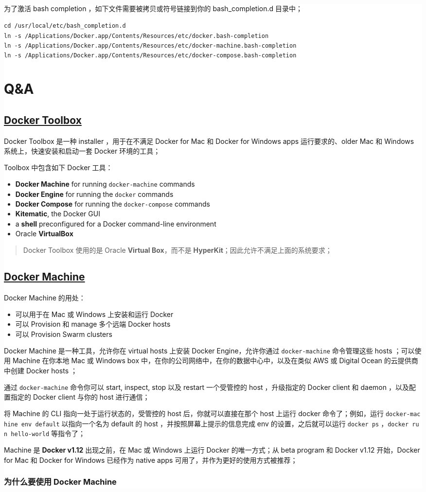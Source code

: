 为了激活 bash completion ，如下文件需要被拷贝或符号链接到你的 bash_completion.d 目录中；

```shell
cd /usr/local/etc/bash_completion.d
ln -s /Applications/Docker.app/Contents/Resources/etc/docker.bash-completion
ln -s /Applications/Docker.app/Contents/Resources/etc/docker-machine.bash-completion
ln -s /Applications/Docker.app/Contents/Resources/etc/docker-compose.bash-completion
```


# Q&A


## [Docker Toolbox](https://docs.docker.com/toolbox/overview/)

Docker Toolbox 是一种 installer ，用于在不满足 Docker for Mac 和 Docker for Windows apps 运行要求的、older Mac 和 Windows 系统上，快速安装和启动一套 Docker 环境的工具；

Toolbox 中包含如下 Docker 工具：
- **Docker Machine** for running `docker-machine` commands
- **Docker Engine** for running the `docker` commands
- **Docker Compose** for running the `docker-compose` commands
- **Kitematic**, the Docker GUI
- a **shell** preconfigured for a Docker command-line environment
- Oracle **VirtualBox**

> Docker Toolbox 使用的是 Oracle **Virtual Box**，而不是 **HyperKit**；因此允许不满足上面的系统要求；


## [Docker Machine](https://docs.docker.com/machine/overview/)

Docker Machine 的用处：
- 可以用于在 Mac 或 Windows 上安装和运行 Docker
- 可以 Provision 和 manage 多个远端 Docker hosts
- 可以 Provision Swarm clusters

Docker Machine 是一种工具，允许你在 virtual hosts 上安装 Docker Engine，允许你通过  `docker-machine` 命令管理这些 hosts ；可以使用 Machine 在你本地 Mac 或 Windows box 中，在你的公司网络中，在你的数据中心中，以及在类似 AWS 或 Digital Ocean 的云提供商中创建 Docker hosts ；

通过 `docker-machine` 命令你可以 start, inspect, stop 以及 restart 一个受管控的 host ，升级指定的 Docker client 和 daemon ，以及配置指定的 Docker client 与你的 host 进行通信；

将 Machine 的 CLI 指向一处于运行状态的，受管控的 host 后，你就可以直接在那个 host 上运行 docker 命令了；例如，运行 `docker-machine env default` 以指向一个名为 default 的 host ，并按照屏幕上提示的信息完成 env 的设置，之后就可以运行 `docker ps` ，`docker run hello-world` 等指令了；

Machine 是 **Docker v1.12** 出现之前，在 Mac 或 Windows 上运行 Docker 的唯一方式；从 beta program 和 Docker v1.12 开始，Docker for Mac 和 Docker for Windows 已经作为 native apps 可用了，并作为更好的使用方式被推荐；


### 为什么要使用 Docker Machine

